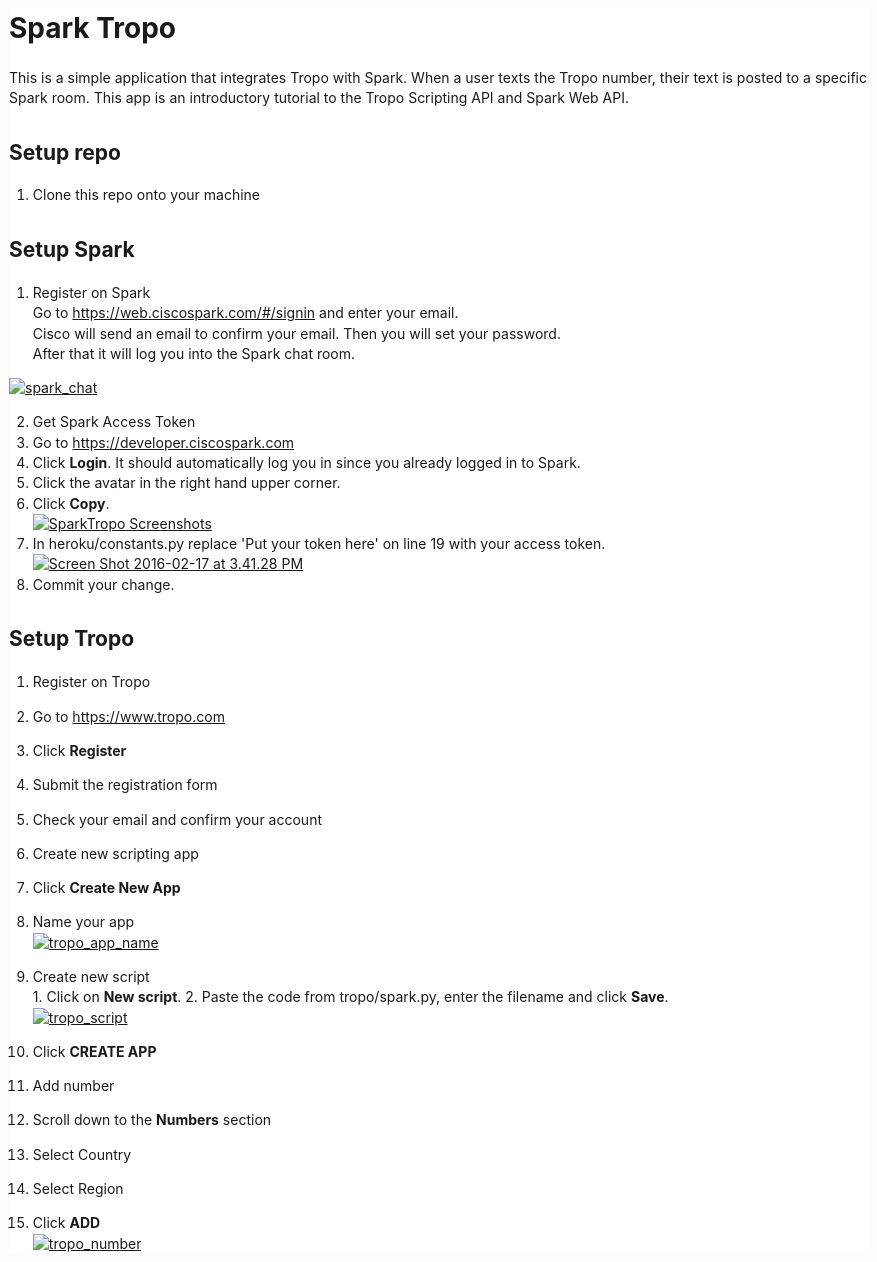# Spark Tropo
This is a simple application that integrates Tropo with Spark. When a user texts the Tropo number, their text is posted to a specific Spark room. This app is an introductory tutorial to the Tropo Scripting API and Spark Web API. 

## Setup repo
1. Clone this repo onto your machine

## Setup Spark
1. Register on Spark  
  Go to https://web.ciscospark.com/#/signin and enter your email.  
  Cisco will send an email to confirm your email. Then you will set your password.  
  After that it will log you into the Spark chat room.  

  <a data-flickr-embed="true"  href="https://www.flickr.com/photos/140391773@N02/24798810500/in/album-72157664637717851/" title="spark_chat"><img src="https://farm2.staticflickr.com/1628/24798810500_7b764bd708.jpg" width="500" height="204" alt="spark_chat"></a><script async src="//embedr.flickr.com/assets/client-code.js" charset="utf-8"></script>

2. Get Spark Access Token
  1. Go to https://developer.ciscospark.com
  2. Click **Login**. It should automatically log you in since you already logged in to Spark.
  3. Click the avatar in the right hand upper corner. 
  4. Click **Copy**.  
    <a data-flickr-embed="true"  href="https://www.flickr.com/photos/undefined/albums/72157664637717851" title="SparkTropo Screenshots"><img src="https://farm2.staticflickr.com/1707/24467330913_88b2803523_m.jpg" width="240" height="71" alt="SparkTropo Screenshots"></a><script async src="//embedr.flickr.com/assets/client-code.js" charset="utf-8"></script>  
  5. In heroku/constants.py replace 'Put your token here' on line 19 with your access token.  
    <a data-flickr-embed="true"  href="https://www.flickr.com/photos/140391773@N02/24799006740/in/album-72157664637717851/" title="Screen Shot 2016-02-17 at 3.41.28 PM"><img src="https://farm2.staticflickr.com/1441/24799006740_881fe10c7c_m.jpg" width="240" height="67" alt="Screen Shot 2016-02-17 at 3.41.28 PM"></a><script async src="//embedr.flickr.com/assets/client-code.js" charset="utf-8"></script>  
  6. Commit your change.

## Setup Tropo
1. Register on Tropo
  1. Go to https://www.tropo.com
  2. Click **Register**
  3. Submit the registration form
  4. Check your email and confirm your account
2. Create new scripting app
  1. Click **Create New App**
  2. Name your app  
    <a data-flickr-embed="true"  href="https://www.flickr.com/photos/140391773@N02/24463720214/in/album-72157664637717851/" title="tropo_app_name"><img src="https://farm2.staticflickr.com/1458/24463720214_c6080549c5_n.jpg" width="320" height="102" alt="tropo_app_name"></a><script async src="//embedr.flickr.com/assets/client-code.js" charset="utf-8"></script>  
  3. Create new script  
    1. Click on **New script**.
    2. Paste the code from tropo/spark.py, enter the filename and click **Save**.  
       <a data-flickr-embed="true"  href="https://www.flickr.com/photos/140391773@N02/24798811030/in/album-72157664637717851/" title="tropo_script"><img src="https://farm2.staticflickr.com/1483/24798811030_d5e373903d_z.jpg" width="640" height="446" alt="tropo_script"></a><script async src="//embedr.flickr.com/assets/client-code.js" charset="utf-8"></script>
  
  4. Click **CREATE APP**
3. Add number
  1. Scroll down to the **Numbers** section
  2. Select Country
  3. Select Region
  4. Click **ADD**  
    <a data-flickr-embed="true"  href="https://www.flickr.com/photos/140391773@N02/24463720934/in/album-72157664637717851/" title="tropo_number"><img src="https://farm2.staticflickr.com/1487/24463720934_95bf4230d0.jpg" width="500" height="141" alt="tropo_number"></a><script async src="//embedr.flickr.com/assets/client-code.js" charset="utf-8"></script>
